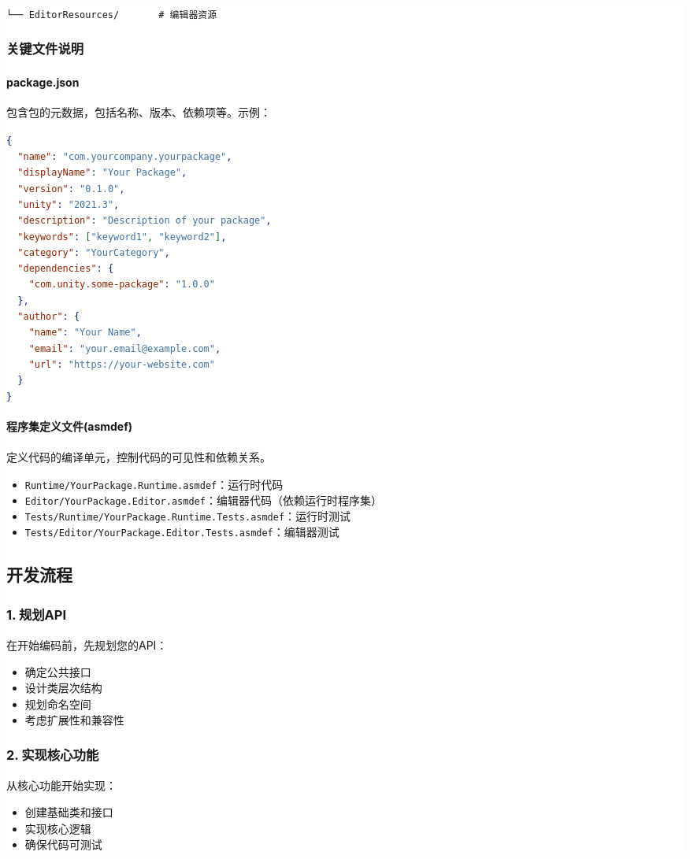 ```
└── EditorResources/       # 编辑器资源
```

### 关键文件说明

#### package.json

包含包的元数据，包括名称、版本、依赖项等。示例：

```json
{
  "name": "com.yourcompany.yourpackage",
  "displayName": "Your Package",
  "version": "0.1.0",
  "unity": "2021.3",
  "description": "Description of your package",
  "keywords": ["keyword1", "keyword2"],
  "category": "YourCategory",
  "dependencies": {
    "com.unity.some-package": "1.0.0"
  },
  "author": {
    "name": "Your Name",
    "email": "your.email@example.com",
    "url": "https://your-website.com"
  }
}
```

#### 程序集定义文件(asmdef)

定义代码的编译单元，控制代码的可见性和依赖关系。

- `Runtime/YourPackage.Runtime.asmdef`：运行时代码
- `Editor/YourPackage.Editor.asmdef`：编辑器代码（依赖运行时程序集）
- `Tests/Runtime/YourPackage.Runtime.Tests.asmdef`：运行时测试
- `Tests/Editor/YourPackage.Editor.Tests.asmdef`：编辑器测试

## 开发流程

### 1. 规划API

在开始编码前，先规划您的API：
- 确定公共接口
- 设计类层次结构
- 规划命名空间
- 考虑扩展性和兼容性

### 2. 实现核心功能

从核心功能开始实现：
- 创建基础类和接口
- 实现核心逻辑
- 确保代码可测试
